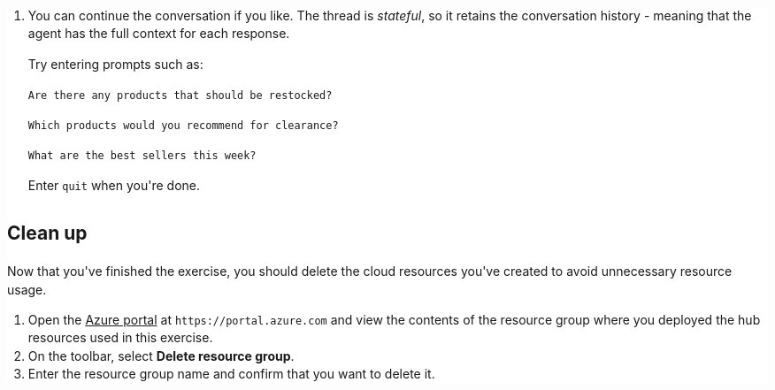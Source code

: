 1. You can continue the conversation if you like. The thread is *stateful*, so it retains the conversation history - meaning that the agent has the full context for each response. 

    Try entering prompts such as:

    ```
   Are there any products that should be restocked?
    ```

    ```
   Which products would you recommend for clearance?
    ```

    ```
   What are the best sellers this week?
    ```

    Enter `quit` when you're done.

## Clean up

Now that you've finished the exercise, you should delete the cloud resources you've created to avoid unnecessary resource usage.

1. Open the [Azure portal](https://portal.azure.com) at `https://portal.azure.com` and view the contents of the resource group where you deployed the hub resources used in this exercise.
1. On the toolbar, select **Delete resource group**.
1. Enter the resource group name and confirm that you want to delete it.
